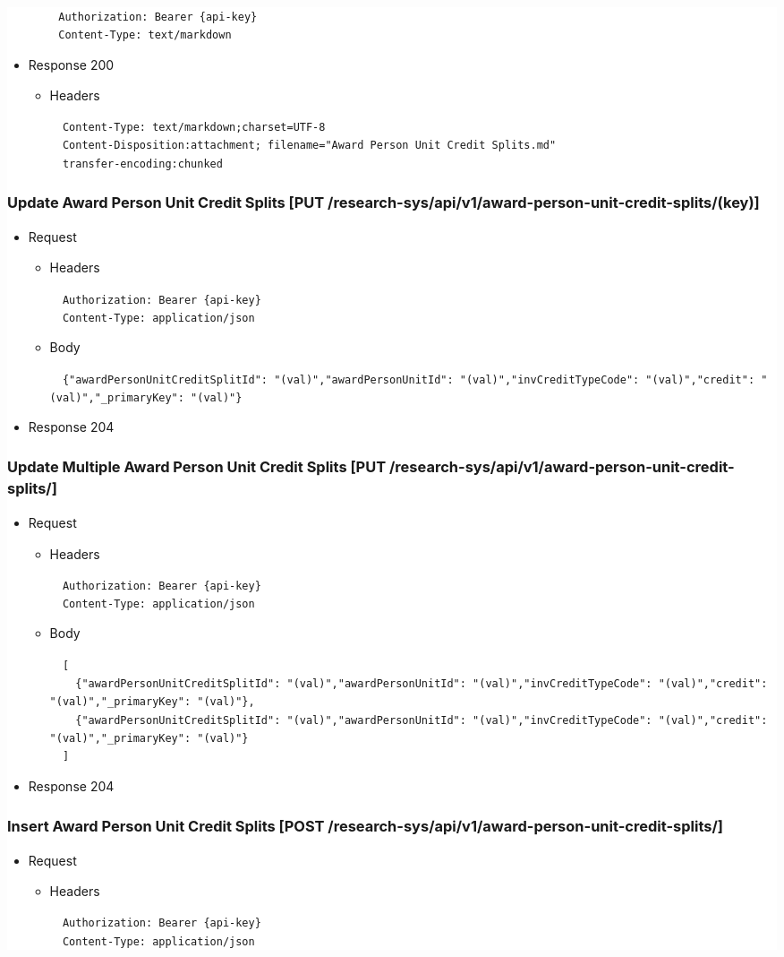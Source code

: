             Authorization: Bearer {api-key}
            Content-Type: text/markdown

+ Response 200
    + Headers

            Content-Type: text/markdown;charset=UTF-8
            Content-Disposition:attachment; filename="Award Person Unit Credit Splits.md"
            transfer-encoding:chunked


### Update Award Person Unit Credit Splits [PUT /research-sys/api/v1/award-person-unit-credit-splits/(key)]

+ Request

    + Headers

            Authorization: Bearer {api-key}   
            Content-Type: application/json

    + Body
    
            {"awardPersonUnitCreditSplitId": "(val)","awardPersonUnitId": "(val)","invCreditTypeCode": "(val)","credit": "(val)","_primaryKey": "(val)"}
			
+ Response 204

### Update Multiple Award Person Unit Credit Splits [PUT /research-sys/api/v1/award-person-unit-credit-splits/]

+ Request

    + Headers

            Authorization: Bearer {api-key}   
            Content-Type: application/json

    + Body
    
            [
              {"awardPersonUnitCreditSplitId": "(val)","awardPersonUnitId": "(val)","invCreditTypeCode": "(val)","credit": "(val)","_primaryKey": "(val)"},
              {"awardPersonUnitCreditSplitId": "(val)","awardPersonUnitId": "(val)","invCreditTypeCode": "(val)","credit": "(val)","_primaryKey": "(val)"}
            ]
			
+ Response 204

### Insert Award Person Unit Credit Splits [POST /research-sys/api/v1/award-person-unit-credit-splits/]

+ Request

    + Headers

            Authorization: Bearer {api-key}   
            Content-Type: application/json
